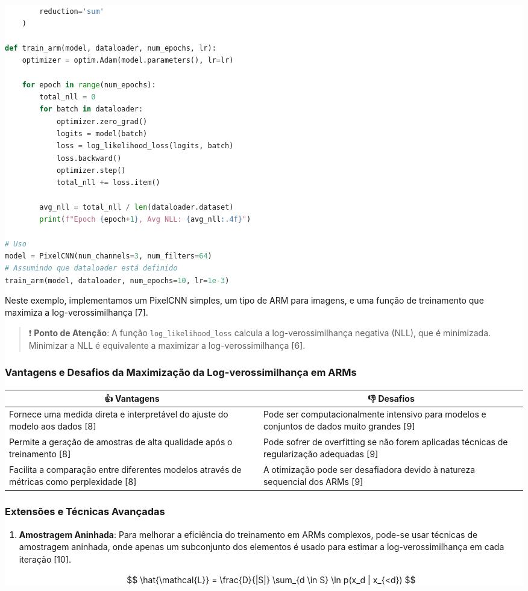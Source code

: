 ```python
        reduction='sum'
    )

def train_arm(model, dataloader, num_epochs, lr):
    optimizer = optim.Adam(model.parameters(), lr=lr)
    
    for epoch in range(num_epochs):
        total_nll = 0
        for batch in dataloader:
            optimizer.zero_grad()
            logits = model(batch)
            loss = log_likelihood_loss(logits, batch)
            loss.backward()
            optimizer.step()
            total_nll += loss.item()
        
        avg_nll = total_nll / len(dataloader.dataset)
        print(f"Epoch {epoch+1}, Avg NLL: {avg_nll:.4f}")

# Uso
model = PixelCNN(num_channels=3, num_filters=64)
# Assumindo que dataloader está definido
train_arm(model, dataloader, num_epochs=10, lr=1e-3)
```

Neste exemplo, implementamos um PixelCNN simples, um tipo de ARM para imagens, e uma função de treinamento que maximiza a log-verossimilhança [7]. 

> ❗ **Ponto de Atenção**: A função `log_likelihood_loss` calcula a log-verossimilhança negativa (NLL), que é minimizada. Minimizar a NLL é equivalente a maximizar a log-verossimilhança [6].

### Vantagens e Desafios da Maximização da Log-verossimilhança em ARMs

| 👍 Vantagens                                                  | 👎 Desafios                                                   |
| ------------------------------------------------------------ | ------------------------------------------------------------ |
| Fornece uma medida direta e interpretável do ajuste do modelo aos dados [8] | Pode ser computacionalmente intensivo para modelos e conjuntos de dados muito grandes [9] |
| Permite a geração de amostras de alta qualidade após o treinamento [8] | Pode sofrer de overfitting se não forem aplicadas técnicas de regularização adequadas [9] |
| Facilita a comparação entre diferentes modelos através de métricas como perplexidade [8] | A otimização pode ser desafiadora devido à natureza sequencial dos ARMs [9] |

### Extensões e Técnicas Avançadas

1. **Amostragem Aninhada**:
   Para melhorar a eficiência do treinamento em ARMs complexos, pode-se usar técnicas de amostragem aninhada, onde apenas um subconjunto dos elementos é usado para estimar a log-verossimilhança em cada iteração [10].

   $$
   \hat{\mathcal{L}} = \frac{D}{|S|} \sum_{d \in S} \ln p(x_d | x_{<d})
   $$
